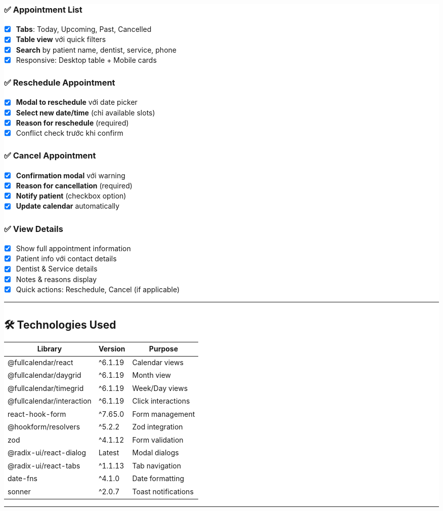 ### ✅ Appointment List
- [x] **Tabs**: Today, Upcoming, Past, Cancelled
- [x] **Table view** với quick filters
- [x] **Search** by patient name, dentist, service, phone
- [x] Responsive: Desktop table + Mobile cards

### ✅ Reschedule Appointment
- [x] **Modal to reschedule** với date picker
- [x] **Select new date/time** (chỉ available slots)
- [x] **Reason for reschedule** (required)
- [x] Conflict check trước khi confirm

### ✅ Cancel Appointment
- [x] **Confirmation modal** với warning
- [x] **Reason for cancellation** (required)
- [x] **Notify patient** (checkbox option)
- [x] **Update calendar** automatically

### ✅ View Details
- [x] Show full appointment information
- [x] Patient info với contact details
- [x] Dentist & Service details
- [x] Notes & reasons display
- [x] Quick actions: Reschedule, Cancel (if applicable)

---

## 🛠️ Technologies Used

| Library | Version | Purpose |
|---------|---------|---------|
| @fullcalendar/react | ^6.1.19 | Calendar views |
| @fullcalendar/daygrid | ^6.1.19 | Month view |
| @fullcalendar/timegrid | ^6.1.19 | Week/Day views |
| @fullcalendar/interaction | ^6.1.19 | Click interactions |
| react-hook-form | ^7.65.0 | Form management |
| @hookform/resolvers | ^5.2.2 | Zod integration |
| zod | ^4.1.12 | Form validation |
| @radix-ui/react-dialog | Latest | Modal dialogs |
| @radix-ui/react-tabs | ^1.1.13 | Tab navigation |
| date-fns | ^4.1.0 | Date formatting |
| sonner | ^2.0.7 | Toast notifications |

---